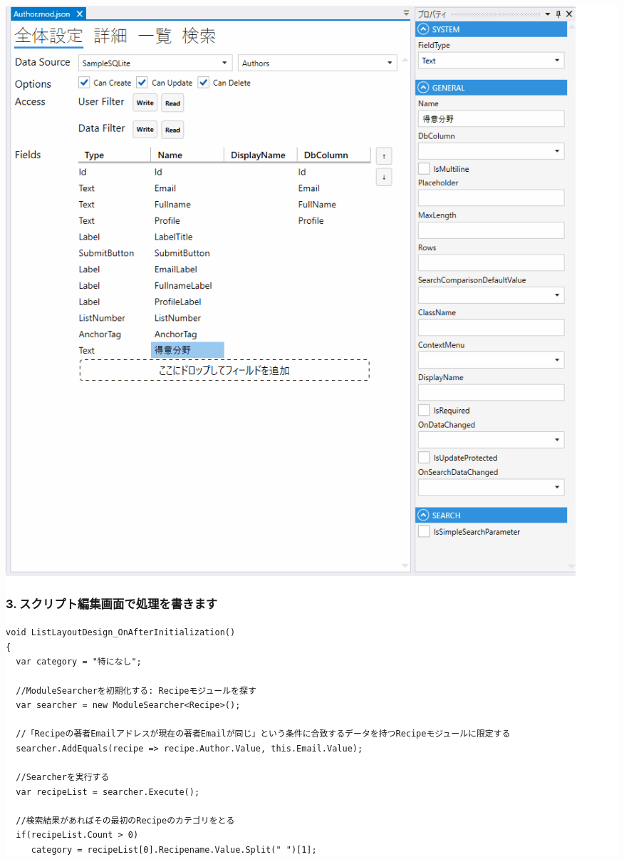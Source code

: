 <img width=800 src="../../Image/ModuleSearcher_Event.gif">

### 3. スクリプト編集画面で処理を書きます
```Csharp
void ListLayoutDesign_OnAfterInitialization()
{
  var category = "特になし";
  
  //ModuleSearcherを初期化する: Recipeモジュールを探す
  var searcher = new ModuleSearcher<Recipe>();
  
  //「Recipeの著者Emailアドレスが現在の著者Emailが同じ」という条件に合致するデータを持つRecipeモジュールに限定する
  searcher.AddEquals(recipe => recipe.Author.Value, this.Email.Value);
  
  //Searcherを実行する
  var recipeList = searcher.Execute();
  
  //検索結果があればその最初のRecipeのカテゴリをとる
  if(recipeList.Count > 0)
     category = recipeList[0].Recipename.Value.Split(" ")[1];
```